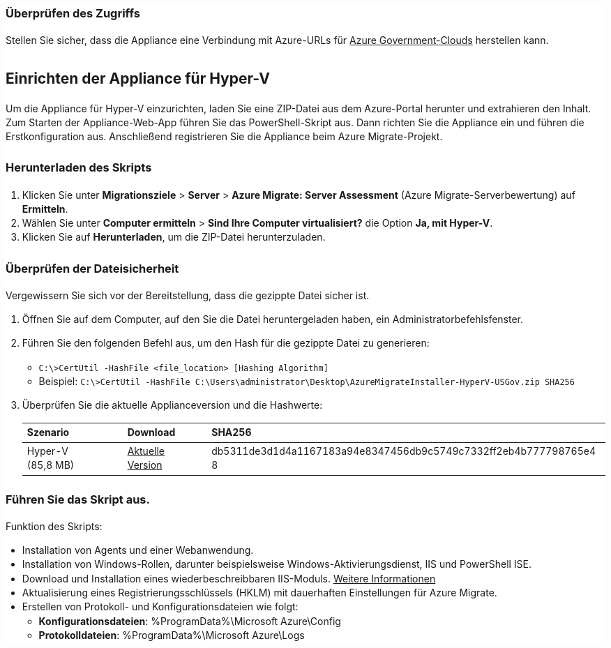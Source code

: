 ### <a name="verify-access"></a>Überprüfen des Zugriffs

Stellen Sie sicher, dass die Appliance eine Verbindung mit Azure-URLs für [Azure Government-Clouds](migrate-appliance.md#government-cloud-urls) herstellen kann.


## <a name="set-up-the-appliance-for-hyper-v"></a>Einrichten der Appliance für Hyper-V

Um die Appliance für Hyper-V einzurichten, laden Sie eine ZIP-Datei aus dem Azure-Portal herunter und extrahieren den Inhalt. Zum Starten der Appliance-Web-App führen Sie das PowerShell-Skript aus. Dann richten Sie die Appliance ein und führen die Erstkonfiguration aus. Anschließend registrieren Sie die Appliance beim Azure Migrate-Projekt.

### <a name="download-the-script"></a>Herunterladen des Skripts

1.  Klicken Sie unter **Migrationsziele** > **Server** > **Azure Migrate: Server Assessment** (Azure Migrate-Serverbewertung) auf **Ermitteln**.
2.  Wählen Sie unter **Computer ermitteln** > **Sind Ihre Computer virtualisiert?** die Option **Ja, mit Hyper-V**.
3.  Klicken Sie auf **Herunterladen**, um die ZIP-Datei herunterzuladen. 


### <a name="verify-file-security"></a>Überprüfen der Dateisicherheit

Vergewissern Sie sich vor der Bereitstellung, dass die gezippte Datei sicher ist.

1. Öffnen Sie auf dem Computer, auf den Sie die Datei heruntergeladen haben, ein Administratorbefehlsfenster.
2. Führen Sie den folgenden Befehl aus, um den Hash für die gezippte Datei zu generieren:
    - ```C:\>CertUtil -HashFile <file_location> [Hashing Algorithm]```
    - Beispiel: ```C:\>CertUtil -HashFile C:\Users\administrator\Desktop\AzureMigrateInstaller-HyperV-USGov.zip SHA256```

3. Überprüfen Sie die aktuelle Applianceversion und die Hashwerte:

    **Szenario** | **Download** | **SHA256**
    --- | --- | ---
    Hyper-V (85,8 MB) | [Aktuelle Version](https://go.microsoft.com/fwlink/?linkid=2140424) |  db5311de3d1d4a1167183a94e8347456db9c5749c7332ff2eb4b777798765e48

          

### <a name="run-the-script"></a>Führen Sie das Skript aus.

Funktion des Skripts:

- Installation von Agents und einer Webanwendung.
- Installation von Windows-Rollen, darunter beispielsweise Windows-Aktivierungsdienst, IIS und PowerShell ISE.
- Download und Installation eines wiederbeschreibbaren IIS-Moduls. [Weitere Informationen](https://www.microsoft.com/download/details.aspx?id=7435)
- Aktualisierung eines Registrierungsschlüssels (HKLM) mit dauerhaften Einstellungen für Azure Migrate.
- Erstellen von Protokoll- und Konfigurationsdateien wie folgt:
    - **Konfigurationsdateien**: %ProgramData%\Microsoft Azure\Config
    - **Protokolldateien**: %ProgramData%\Microsoft Azure\Logs
